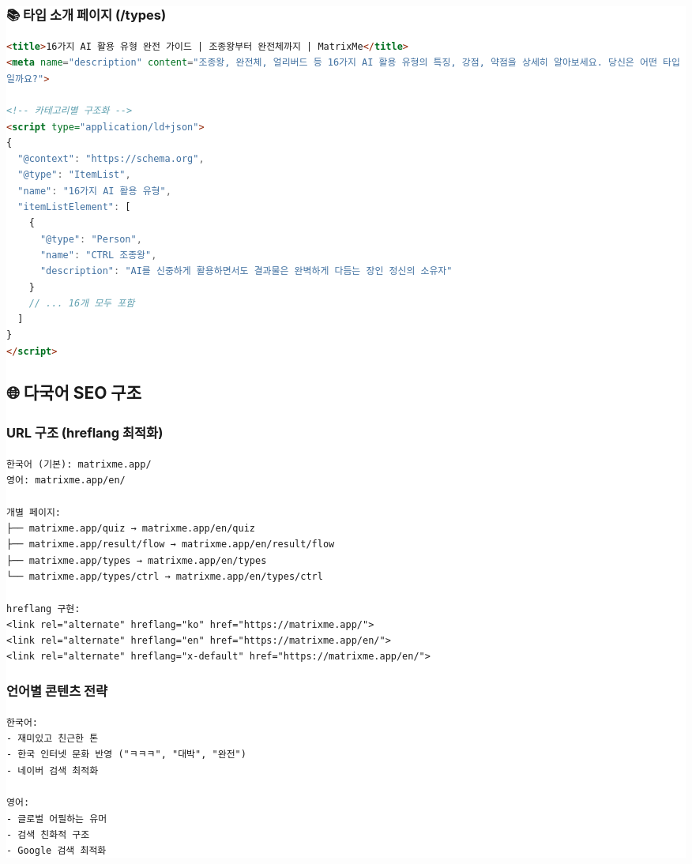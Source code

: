 ### 📚 타입 소개 페이지 (/types)
```html
<title>16가지 AI 활용 유형 완전 가이드 | 조종왕부터 완전체까지 | MatrixMe</title>
<meta name="description" content="조종왕, 완전체, 얼리버드 등 16가지 AI 활용 유형의 특징, 강점, 약점을 상세히 알아보세요. 당신은 어떤 타입일까요?">

<!-- 카테고리별 구조화 -->
<script type="application/ld+json">
{
  "@context": "https://schema.org",
  "@type": "ItemList",
  "name": "16가지 AI 활용 유형",
  "itemListElement": [
    {
      "@type": "Person",
      "name": "CTRL 조종왕",
      "description": "AI를 신중하게 활용하면서도 결과물은 완벽하게 다듬는 장인 정신의 소유자"
    }
    // ... 16개 모두 포함
  ]
}
</script>
```

## 🌐 다국어 SEO 구조

### URL 구조 (hreflang 최적화)
```
한국어 (기본): matrixme.app/
영어: matrixme.app/en/

개별 페이지:
├── matrixme.app/quiz → matrixme.app/en/quiz
├── matrixme.app/result/flow → matrixme.app/en/result/flow
├── matrixme.app/types → matrixme.app/en/types
└── matrixme.app/types/ctrl → matrixme.app/en/types/ctrl

hreflang 구현:
<link rel="alternate" hreflang="ko" href="https://matrixme.app/">
<link rel="alternate" hreflang="en" href="https://matrixme.app/en/">
<link rel="alternate" hreflang="x-default" href="https://matrixme.app/en/">
```

### 언어별 콘텐츠 전략
```
한국어: 
- 재미있고 친근한 톤
- 한국 인터넷 문화 반영 ("ㅋㅋㅋ", "대박", "완전")
- 네이버 검색 최적화

영어:
- 글로벌 어필하는 유머
- 검색 친화적 구조
- Google 검색 최적화
```
